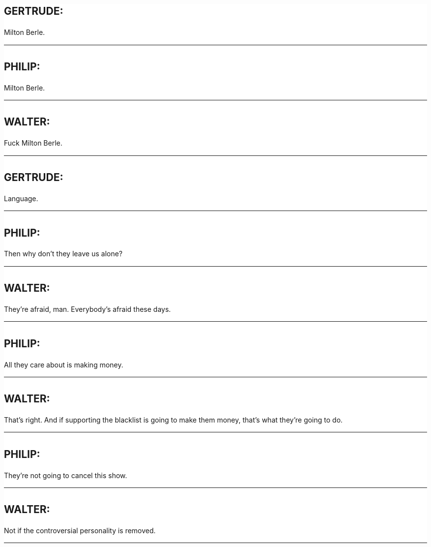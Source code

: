 
## GERTRUDE:
Milton Berle.

---

## PHILIP:
Milton Berle.

---

## WALTER:
Fuck Milton Berle.

---

## GERTRUDE:
Language.

---

## PHILIP:
Then why don’t they leave us alone?

---

## WALTER:
They’re afraid, man. Everybody’s afraid these days.

---

## PHILIP:
All they care about is making money.

---

## WALTER:
That’s right. And if supporting the blacklist is going to make them money, that’s what they’re going to do.

---

## PHILIP:
They’re not going to cancel this show.

---

## WALTER:
Not if the controversial personality is removed. 

---